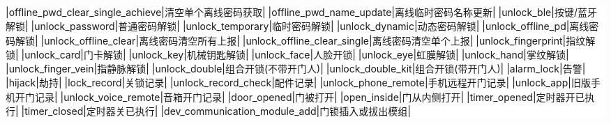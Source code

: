 |offline_pwd_clear_single_achieve|清空单个离线密码获取|
|offline_pwd_name_update|离线临时密码名称更新|
|unlock_ble|按键/蓝牙解锁|
|unlock_password|普通密码解锁|
|unlock_temporary|临时密码解锁|
|unlock_dynamic|动态密码解锁|
|unlock_offline_pd|离线密码解锁|
|unlock_offline_clear|离线密码清空所有上报|
|unlock_offline_clear_single|离线密码清空单个上报|
|unlock_fingerprint|指纹解锁|
|unlock_card|门卡解锁|
|unlock_key|机械钥匙解锁|
|unlock_face|人脸开锁|
|unlock_eye|虹膜解锁|
|unlock_hand|掌纹解锁|
|unlock_finger_vein|指静脉解锁|
|unlock_double|组合开锁(不带开门人)|
|unlock_double_kit|组合开锁(带开门人)|
|alarm_lock|告警|
|hijack|劫持|
|lock_record|关锁记录|
|unlock_record_check|配件记录|
|unlock_phone_remote|手机远程开门记录|
|unlock_app|旧版手机开门记录|
|unlock_voice_remote|音箱开门记录|
|door_opened|门被打开|
|open_inside|门从内侧打开|
|timer_opened|定时器开已执行|
|timer_closed|定时器关已执行|
|dev_communication_module_add|门锁插入或拔出模组|
